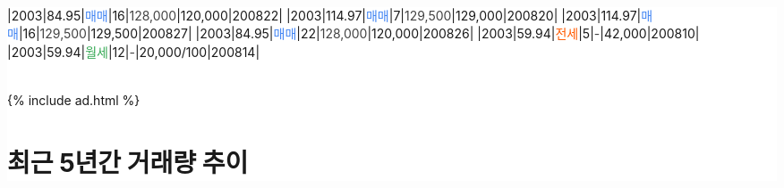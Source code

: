 |2003|84.95|<span style="color:#4285f3">매매</span>|16|<span style="color:#444444">128,000</span>|120,000|200822|
|2003|114.97|<span style="color:#4285f3">매매</span>|7|<span style="color:#444444">129,500</span>|129,000|200820|
|2003|114.97|<span style="color:#4285f3">매매</span>|16|<span style="color:#444444">129,500</span>|129,500|200827|
|2003|84.95|<span style="color:#4285f3">매매</span>|22|<span style="color:#444444">128,000</span>|120,000|200826|
|2003|59.94|<span style="color:#ff5a00">전세</span>|5|<span style="color:#444444">-</span>|42,000|200810|
|2003|59.94|<span style="color:#34a853">월세</span>|12|<span style="color:#444444">-</span>|20,000/100|200814|


<br>
{% include ad.html %}
<br>

# 최근 5년간 거래량 추이


<div style="width:100%;">
    <canvas id="deal_progress" height="200"></canvas>
</div>

<script>
new Chart(document.getElementById("deal_progress"), {
    type: 'line',
    data: {
        labels: ['201510','201511','201512','201601','201602','201603','201604','201605','201606','201607','201608','201609','201610','201611','201612','201701','201702','201703','201704','201705','201706','201707','201708','201709','201710','201711','201712','201801','201802','201803','201804','201805','201806','201807','201808','201809','201810','201811','201812','201901','201902','201903','201904','201905','201906','201907','201908','201909','201910','201911','201912','202001','202002','202003','202004','202005','202006','202007','202008','202009','202010'],
        datasets: [{
            label: '매매',
            pointRadius: 1,
            data: [54, 35, 25, 23, 34, 59, 58, 64, 74, 101, 81, 63, 82, 36, 25, 20, 38, 50, 68, 112, 156, 109, 22, 37, 42, 66, 89, 150, 58, 41, 13, 21, 13, 23, 152, 63, 18, 2, 2, 7, 1, 9, 12, 25, 38, 65, 69, 47, 120, 103, 84, 33, 45, 26, 9, 30, 152, 75, 33, 19, 5],
            borderColor: "rgba(255, 201, 14, 1)",
            backgroundColor: "rgba(255, 201, 14, 0.5)",
            fill: false,
            lineTension: 0
        },{
            label: '전월세',
            pointRadius: 1,
            data: [67, 58, 87, 83, 90, 97, 73, 75, 75, 78, 79, 82, 104, 84, 107, 85, 113, 103, 101, 75, 89, 95, 80, 83, 69, 70, 96, 94, 93, 114, 97, 117, 117, 128, 121, 101, 90, 97, 91, 99, 90, 94, 78, 60, 77, 75, 87, 54, 79, 81, 104, 92, 110, 73, 105, 95, 124, 153, 106, 63, 28],
            borderColor: "rgba(0, 141, 185, 1)",
            backgroundColor: "rgba(0, 141, 185, 0.5)",
            fill: false,
            lineTension: 0
        }
        ]
    },
    options: {
        responsive: true,
        title: {
            display: false
        },
        tooltips: {
            mode: 'index',
            intersect: false